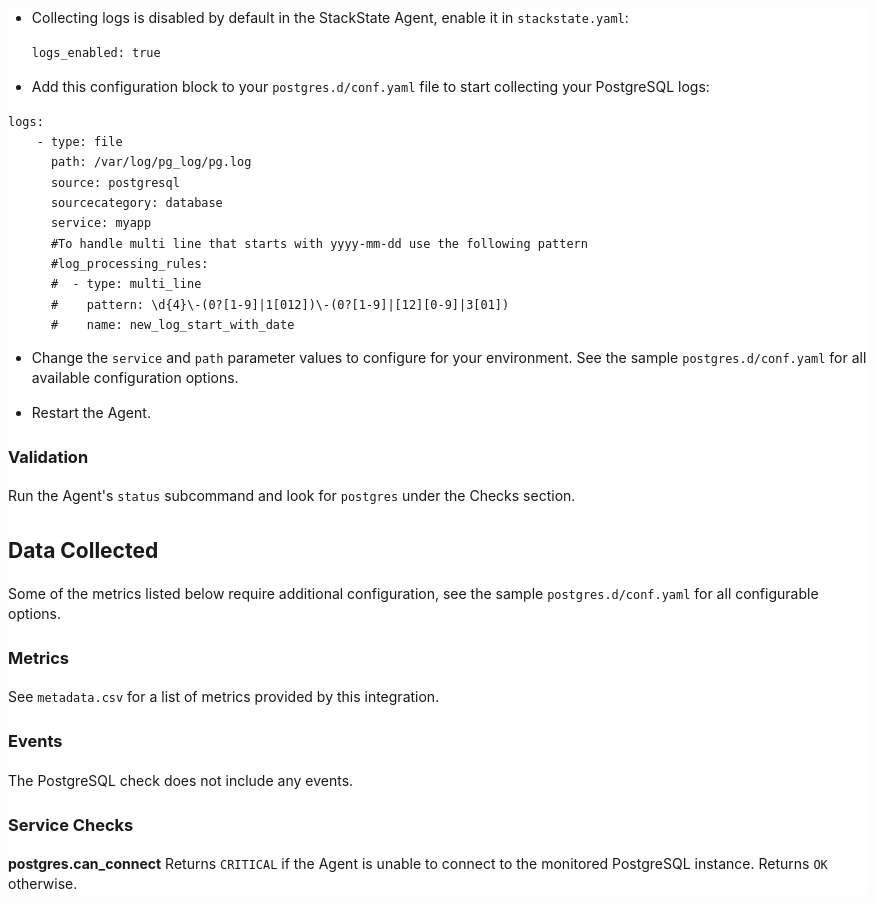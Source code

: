 * Collecting logs is disabled by default in the StackState Agent, enable it in `stackstate.yaml`:

  ```
  logs_enabled: true
  ```

*  Add this configuration block to your `postgres.d/conf.yaml` file to start collecting your PostgreSQL logs:

  ```
  logs:
      - type: file
        path: /var/log/pg_log/pg.log
        source: postgresql
        sourcecategory: database
        service: myapp
        #To handle multi line that starts with yyyy-mm-dd use the following pattern
        #log_processing_rules:
        #  - type: multi_line
        #    pattern: \d{4}\-(0?[1-9]|1[012])\-(0?[1-9]|[12][0-9]|3[01])
        #    name: new_log_start_with_date
  ```
* Change the `service` and `path` parameter values to configure for your environment. See the sample `postgres.d/conf.yaml` for all available configuration options.

* Restart the Agent.

### Validation

Run the Agent's `status` subcommand and look for `postgres` under the Checks section.

## Data Collected

Some of the metrics listed below require additional configuration, see the sample `postgres.d/conf.yaml` for all configurable options.

### Metrics

See `metadata.csv` for a list of metrics provided by this integration.

### Events
The PostgreSQL check does not include any events.

### Service Checks

**postgres.can_connect**
Returns `CRITICAL` if the Agent is unable to connect to the monitored PostgreSQL instance. Returns `OK` otherwise.
